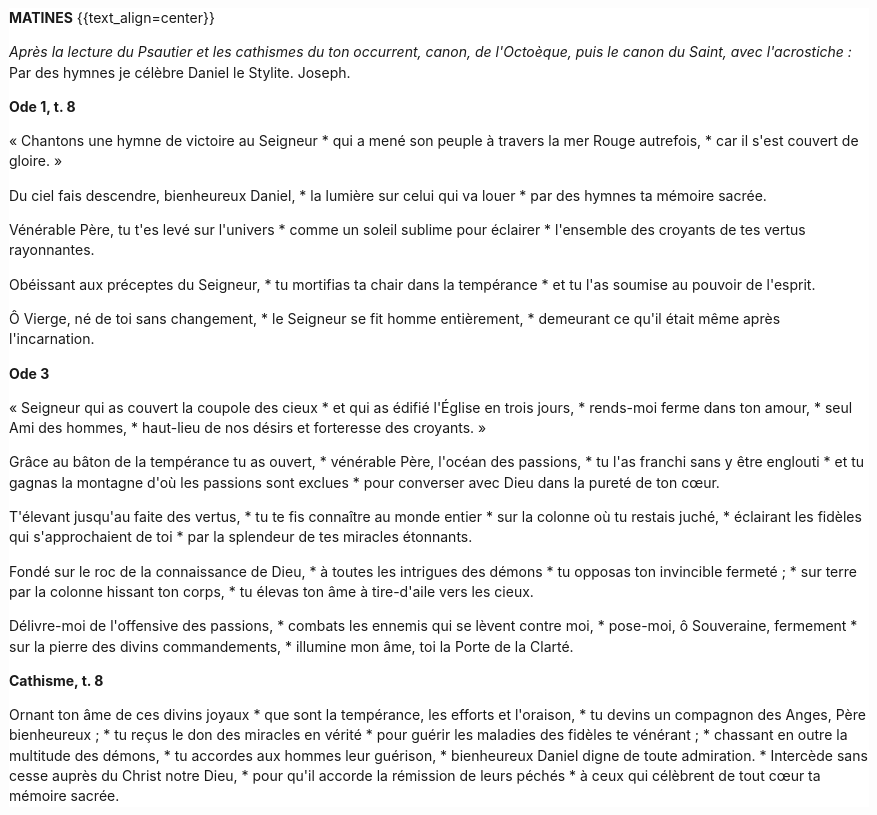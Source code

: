 **MATINES**
{{text_align=center}}

*Après la lecture du Psautier et les cathismes du ton occurrent, canon, de l'Octoèque, puis le canon du Saint, avec l'acrostiche
:* Par des hymnes je célèbre Daniel le Stylite. Joseph.

**Ode 1, t. 8**

« Chantons une hymne de victoire au Seigneur \* qui a mené son peuple à travers la mer Rouge autrefois, \* car il s'est couvert
de gloire. »

Du ciel fais descendre, bienheureux Daniel, \* la lumière sur celui qui va louer \* par des hymnes ta mémoire sacrée.

Vénérable Père, tu t'es levé sur l'univers \* comme un soleil sublime pour éclairer \* l'ensemble des croyants de tes vertus
rayonnantes.

Obéissant aux préceptes du Seigneur, \* tu mortifias ta chair dans la tempérance \* et tu l'as soumise au pouvoir de l'esprit.

Ô Vierge, né de toi sans changement, \* le Seigneur se fit homme entièrement, \* demeurant ce qu'il était même après
l'incarnation.

**Ode 3**

« Seigneur qui as couvert la coupole des cieux \* et qui as édifié l'Église en trois jours, \* rends-moi ferme dans ton amour,
\* seul Ami des hommes, \* haut-lieu de nos désirs et forteresse des croyants. »

Grâce au bâton de la tempérance tu as ouvert, \* vénérable Père, l'océan des passions, \* tu l'as franchi sans y être englouti
\* et tu gagnas la montagne d'où les passions sont exclues \* pour converser avec Dieu dans la pureté de ton cœur.

T'élevant jusqu'au faite des vertus, \* tu te fis connaître au monde entier \* sur la colonne où tu restais juché, \* éclairant
les fidèles qui s'approchaient de toi \* par la splendeur de tes miracles étonnants.

Fondé sur le roc de la connaissance de Dieu, \* à toutes les intrigues des démons \* tu opposas ton invincible fermeté ; \* sur
terre par la colonne hissant ton corps, \* tu élevas ton âme à tire-d'aile vers les cieux.

Délivre-moi de l'offensive des passions, \* combats les ennemis qui se lèvent contre moi, \* pose-moi, ô Souveraine, fermement
\* sur la pierre des divins commandements, \* illumine mon âme, toi la Porte de la Clarté.

**Cathisme, t. 8**

Ornant ton âme de ces divins joyaux \* que sont la tempérance, les efforts et l'oraison, \* tu devins un compagnon des Anges,
Père bienheureux ; \* tu reçus le don des miracles en vérité \* pour guérir les maladies des fidèles te vénérant ; \* chassant
en outre la multitude des démons, \* tu accordes aux hommes leur guérison, \* bienheureux Daniel digne de toute admiration. \* Intercède sans cesse auprès
du Christ notre Dieu, \* pour qu'il accorde la rémission de leurs péchés \* à ceux qui célèbrent de tout cœur ta mémoire sacrée.
